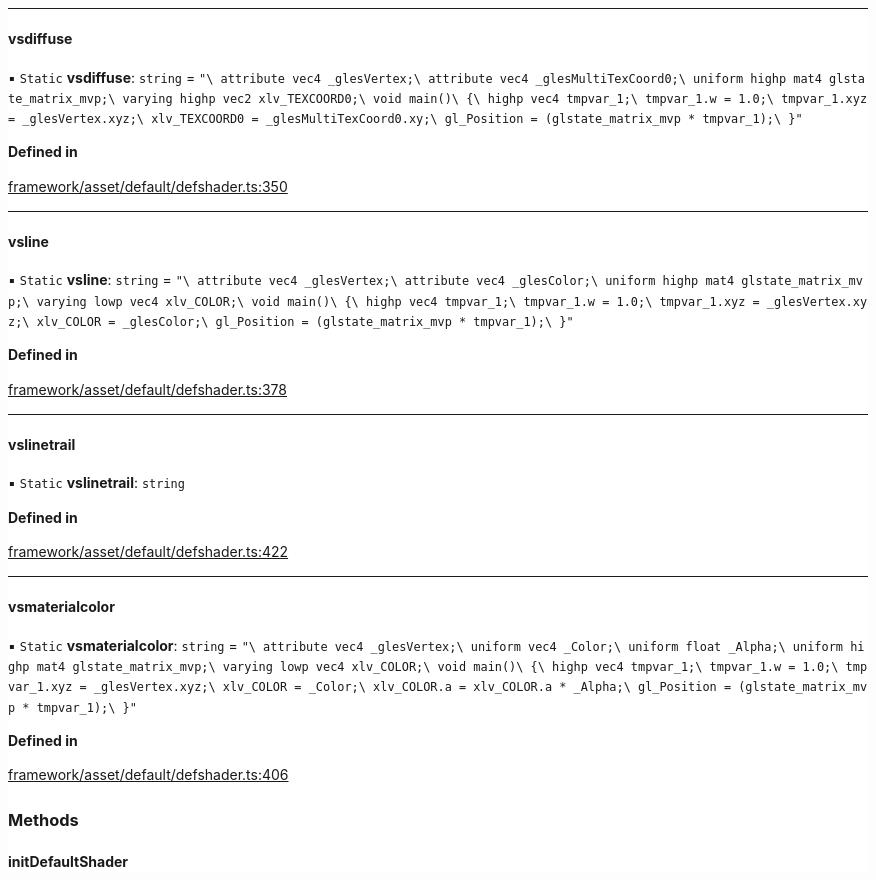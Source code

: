 ***

#### vsdiffuse

▪ `Static` **vsdiffuse**: `string` = `"\ attribute vec4 _glesVertex;\ attribute vec4 _glesMultiTexCoord0;\ uniform highp mat4 glstate_matrix_mvp;\ varying highp vec2 xlv_TEXCOORD0;\ void main()\ {\ highp vec4 tmpvar_1;\ tmpvar_1.w = 1.0;\ tmpvar_1.xyz = _glesVertex.xyz;\ xlv_TEXCOORD0 = _glesMultiTexCoord0.xy;\ gl_Position = (glstate_matrix_mvp * tmpvar_1);\ }"`

**Defined in**

[framework/asset/default/defshader.ts:350](https://github.com/meta4d-me/meta4d-engine/blob/cf6bfe6/src/framework/asset/default/defshader.ts#L350)

***

#### vsline

▪ `Static` **vsline**: `string` = `"\ attribute vec4 _glesVertex;\ attribute vec4 _glesColor;\ uniform highp mat4 glstate_matrix_mvp;\ varying lowp vec4 xlv_COLOR;\ void main()\ {\ highp vec4 tmpvar_1;\ tmpvar_1.w = 1.0;\ tmpvar_1.xyz = _glesVertex.xyz;\ xlv_COLOR = _glesColor;\ gl_Position = (glstate_matrix_mvp * tmpvar_1);\ }"`

**Defined in**

[framework/asset/default/defshader.ts:378](https://github.com/meta4d-me/meta4d-engine/blob/cf6bfe6/src/framework/asset/default/defshader.ts#L378)

***

#### vslinetrail

▪ `Static` **vslinetrail**: `string`

**Defined in**

[framework/asset/default/defshader.ts:422](https://github.com/meta4d-me/meta4d-engine/blob/cf6bfe6/src/framework/asset/default/defshader.ts#L422)

***

#### vsmaterialcolor

▪ `Static` **vsmaterialcolor**: `string` = `"\ attribute vec4 _glesVertex;\ uniform vec4 _Color;\ uniform float _Alpha;\ uniform highp mat4 glstate_matrix_mvp;\ varying lowp vec4 xlv_COLOR;\ void main()\ {\ highp vec4 tmpvar_1;\ tmpvar_1.w = 1.0;\ tmpvar_1.xyz = _glesVertex.xyz;\ xlv_COLOR = _Color;\ xlv_COLOR.a = xlv_COLOR.a * _Alpha;\ gl_Position = (glstate_matrix_mvp * tmpvar_1);\ }"`

**Defined in**

[framework/asset/default/defshader.ts:406](https://github.com/meta4d-me/meta4d-engine/blob/cf6bfe6/src/framework/asset/default/defshader.ts#L406)

### Methods

#### initDefaultShader
